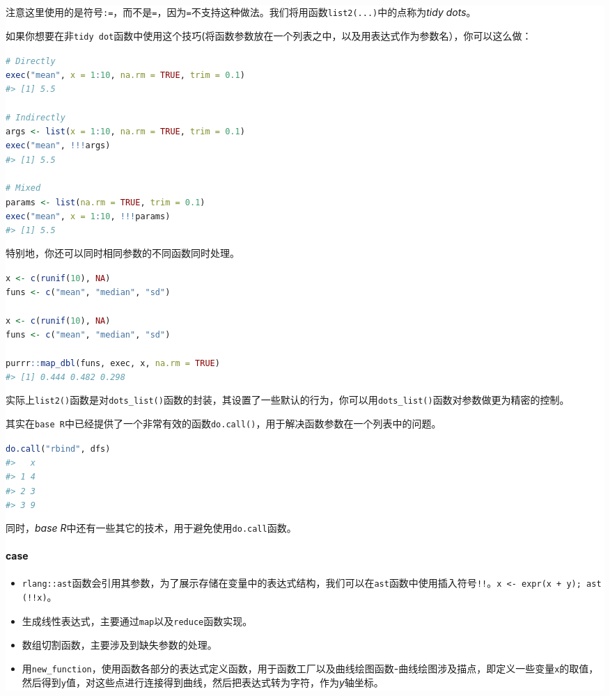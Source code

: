 注意这里使用的是符号`:=`，而不是`=`，因为`=`不支持这种做法。我们将用函数`list2(...)`中的点称为*tidy dots*。

如果你想要在非`tidy dot`函数中使用这个技巧(将函数参数放在一个列表之中，以及用表达式作为参数名），你可以这么做：

```r
# Directly
exec("mean", x = 1:10, na.rm = TRUE, trim = 0.1)
#> [1] 5.5

# Indirectly
args <- list(x = 1:10, na.rm = TRUE, trim = 0.1)
exec("mean", !!!args)
#> [1] 5.5

# Mixed
params <- list(na.rm = TRUE, trim = 0.1)
exec("mean", x = 1:10, !!!params)
#> [1] 5.5
```

特别地，你还可以同时相同参数的不同函数同时处理。

```r
x <- c(runif(10), NA)
funs <- c("mean", "median", "sd")

x <- c(runif(10), NA)
funs <- c("mean", "median", "sd")

purrr::map_dbl(funs, exec, x, na.rm = TRUE)
#> [1] 0.444 0.482 0.298
```

实际上`list2()`函数是对`dots_list()`函数的封装，其设置了一些默认的行为，你可以用`dots_list()`函数对参数做更为精密的控制。

其实在`base R`中已经提供了一个非常有效的函数`do.call()`，用于解决函数参数在一个列表中的问题。

```r
do.call("rbind", dfs)
#>   x
#> 1 4
#> 2 3
#> 3 9
```

同时，*base R*中还有一些其它的技术，用于避免使用`do.call`函数。

#### case

- `rlang::ast`函数会引用其参数，为了展示存储在变量中的表达式结构，我们可以在`ast`函数中使用插入符号`!!`。`x <- expr(x + y); ast(!!x)`。

- 生成线性表达式，主要通过`map`以及`reduce`函数实现。

- 数组切割函数，主要涉及到缺失参数的处理。

- 用`new_function`，使用函数各部分的表达式定义函数，用于函数工厂以及曲线绘图函数-曲线绘图涉及描点，即定义一些变量`x`的取值，然后得到`y`值，对这些点进行连接得到曲线，然后把表达式转为字符，作为*y*轴坐标。
